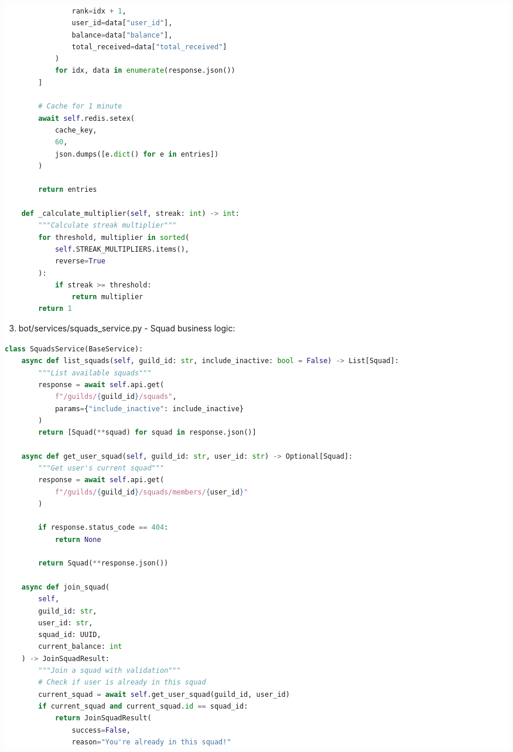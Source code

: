 ```python
                rank=idx + 1,
                user_id=data["user_id"],
                balance=data["balance"],
                total_received=data["total_received"]
            )
            for idx, data in enumerate(response.json())
        ]
        
        # Cache for 1 minute
        await self.redis.setex(
            cache_key,
            60,
            json.dumps([e.dict() for e in entries])
        )
        
        return entries
    
    def _calculate_multiplier(self, streak: int) -> int:
        """Calculate streak multiplier"""
        for threshold, multiplier in sorted(
            self.STREAK_MULTIPLIERS.items(), 
            reverse=True
        ):
            if streak >= threshold:
                return multiplier
        return 1
```

3. bot/services/squads_service.py - Squad business logic:
```python
class SquadsService(BaseService):
    async def list_squads(self, guild_id: str, include_inactive: bool = False) -> List[Squad]:
        """List available squads"""
        response = await self.api.get(
            f"/guilds/{guild_id}/squads",
            params={"include_inactive": include_inactive}
        )
        return [Squad(**squad) for squad in response.json()]
    
    async def get_user_squad(self, guild_id: str, user_id: str) -> Optional[Squad]:
        """Get user's current squad"""
        response = await self.api.get(
            f"/guilds/{guild_id}/squads/members/{user_id}"
        )
        
        if response.status_code == 404:
            return None
        
        return Squad(**response.json())
    
    async def join_squad(
        self, 
        guild_id: str, 
        user_id: str, 
        squad_id: UUID,
        current_balance: int
    ) -> JoinSquadResult:
        """Join a squad with validation"""
        # Check if user is already in this squad
        current_squad = await self.get_user_squad(guild_id, user_id)
        if current_squad and current_squad.id == squad_id:
            return JoinSquadResult(
                success=False,
                reason="You're already in this squad!"
```